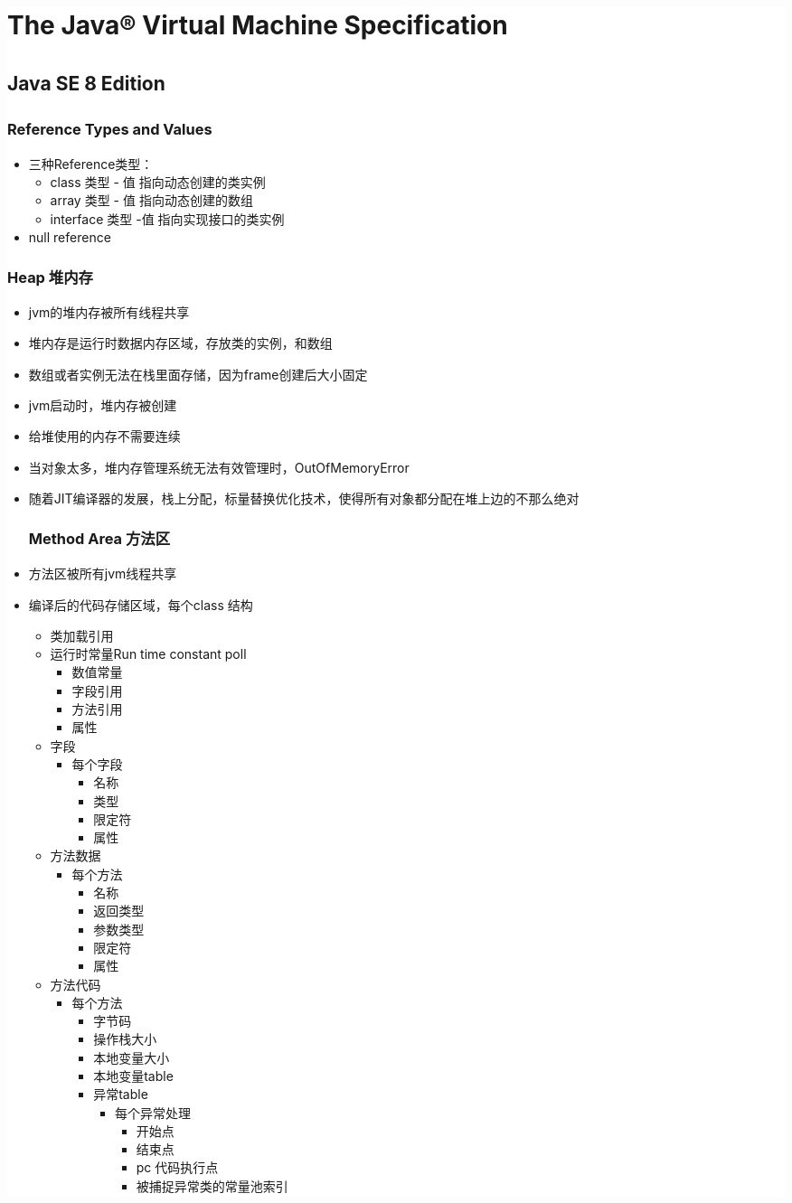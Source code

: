 #		The Java® Virtual Machine Specification
##	Java SE 8 Edition
###	Reference Types and Values

*   三种Reference类型：
    -   class 类型 - 值 指向动态创建的类实例
    -   array 类型 - 值 指向动态创建的数组
    -   interface 类型 -值 指向实现接口的类实例
*   null reference



###		Heap 堆内存

* jvm的堆内存被所有线程共享

* 堆内存是运行时数据内存区域，存放类的实例，和数组

* 数组或者实例无法在栈里面存储，因为frame创建后大小固定

* jvm启动时，堆内存被创建

* 给堆使用的内存不需要连续

* 当对象太多，堆内存管理系统无法有效管理时，OutOfMemoryError

* 随着JIT编译器的发展，栈上分配，标量替换优化技术，使得所有对象都分配在堆上边的不那么绝对

  

  ###		Method Area 方法区

* 方法区被所有jvm线程共享

* 编译后的代码存储区域，每个class 结构
  -   类加载引用
  -   运行时常量Run time constant poll
      +   数值常量
      +   字段引用
      +   方法引用
      +   属性
  -   字段
      +   每个字段
          *   名称
          *   类型
          *   限定符
          *   属性
  -   方法数据
      +   每个方法
          *   名称
          *   返回类型
          *   参数类型
          *   限定符
          *   属性
  -   方法代码
      +   每个方法
          *   字节码
          *   操作栈大小
          *   本地变量大小
          *   本地变量table
          *   异常table
              -   每个异常处理
                  +   开始点
                  +   结束点
                  +   pc 代码执行点
                  +   被捕捉异常类的常量池索引